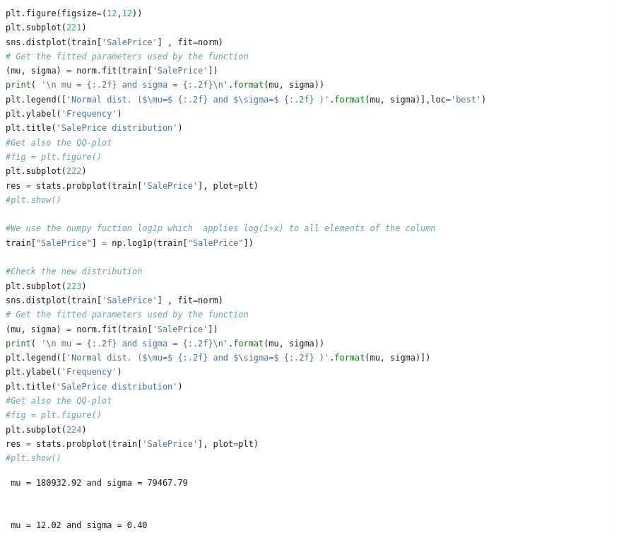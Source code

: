 
```python
plt.figure(figsize=(12,12))
plt.subplot(221)
sns.distplot(train['SalePrice'] , fit=norm)
# Get the fitted parameters used by the function
(mu, sigma) = norm.fit(train['SalePrice'])
print( '\n mu = {:.2f} and sigma = {:.2f}\n'.format(mu, sigma))
plt.legend(['Normal dist. ($\mu=$ {:.2f} and $\sigma=$ {:.2f} )'.format(mu, sigma)],loc='best')
plt.ylabel('Frequency')
plt.title('SalePrice distribution')
#Get also the QQ-plot
#fig = plt.figure()
plt.subplot(222)
res = stats.probplot(train['SalePrice'], plot=plt)
#plt.show()

#We use the numpy fuction log1p which  applies log(1+x) to all elements of the column
train["SalePrice"] = np.log1p(train["SalePrice"])

#Check the new distribution 
plt.subplot(223)
sns.distplot(train['SalePrice'] , fit=norm)
# Get the fitted parameters used by the function
(mu, sigma) = norm.fit(train['SalePrice'])
print( '\n mu = {:.2f} and sigma = {:.2f}\n'.format(mu, sigma))
plt.legend(['Normal dist. ($\mu=$ {:.2f} and $\sigma=$ {:.2f} )'.format(mu, sigma)])
plt.ylabel('Frequency')
plt.title('SalePrice distribution')
#Get also the QQ-plot
#fig = plt.figure()
plt.subplot(224)
res = stats.probplot(train['SalePrice'], plot=plt)
#plt.show()
```

    
     mu = 180932.92 and sigma = 79467.79
    
    
     mu = 12.02 and sigma = 0.40
    
    

